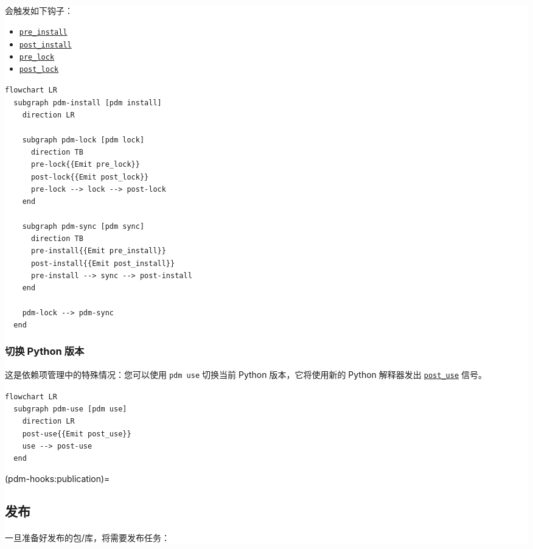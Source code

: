 会触发如下钩子：

- [`pre_install`](https://pdm.fming.dev/latest/plugin/reference/#pdm.signals.pre_install#pdm.signals.pre_install)
- [`post_install`](https://pdm.fming.dev/latest/plugin/reference/#pdm.signals.pre_install#pdm.signals.post_install)
- [`pre_lock`](https://pdm.fming.dev/latest/plugin/reference/#pdm.signals.pre_install#pdm.signals.pre_lock)
- [`post_lock`](https://pdm.fming.dev/latest/plugin/reference/#pdm.signals.pre_install#pdm.signals.post_lock)

```{mermaid}
flowchart LR
  subgraph pdm-install [pdm install]
    direction LR

    subgraph pdm-lock [pdm lock]
      direction TB
      pre-lock{{Emit pre_lock}}
      post-lock{{Emit post_lock}}
      pre-lock --> lock --> post-lock
    end

    subgraph pdm-sync [pdm sync]
      direction TB
      pre-install{{Emit pre_install}}
      post-install{{Emit post_install}}
      pre-install --> sync --> post-install
    end

    pdm-lock --> pdm-sync
  end
```

### 切换 Python 版本

这是依赖项管理中的特殊情况：您可以使用 `pdm use` 切换当前 Python 版本，它将使用新的 Python 解释器发出 [`post_use`](https://pdm.fming.dev/latest/plugin/reference/#pdm.signals.post_use) 信号。

```{mermaid}
flowchart LR
  subgraph pdm-use [pdm use]
    direction LR
    post-use{{Emit post_use}}
    use --> post-use
  end
```


(pdm-hooks:publication)=
## 发布

一旦准备好发布的包/库，将需要发布任务：
